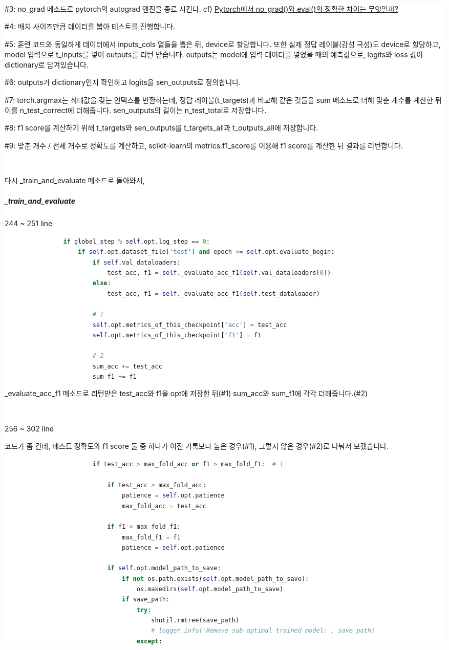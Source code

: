 #3: no_grad 메소드로 pytorch의 autograd 엔진을 종료 시킨다. cf) [Pytorch에서 no_grad()와 eval()의 정확한 차이는 무엇일까?](https://coffeedjimmy.github.io/pytorch/2019/11/05/pytorch_nograd_vs_train_eval/)

#4: 배치 사이즈만큼 데이터를 뽑아 테스트를 진행합니다.

#5: 훈련 코드와 동일하게 데이터에서 inputs_cols 열들을 뽑은 뒤, device로 할당합니다. 또한 실제 정답 레이블(감성 극성)도 device로 할당하고, model 입력으로 t_inputs를 넣어 outputs를 리턴 받습니다. outputs는 model에 입력 데이터를 넣었을 때의 예측값으로, logits와 loss 값이 dictionary로 담겨있습니다.

#6: outputs가 dictionary인지 확인하고 logits을 sen_outputs로 정의합니다.

#7: torch.argmax는 최대값을 갖는 인덱스를 반환하는데, 정답 레이블(t_targets)과 비교해 같은 것들을 sum 메소드로 더해 맞춘 개수를 계산한 뒤 이를 n_test_correct에 더해줍니다. sen_outputs의 길이는 n_test_total로 저장합니다.

#8: f1 score를 계산하기 위해 t_targets와 sen_outputs를 t_targets_all과 t_outputs_all에 저장합니다.

#9: 맞춘 개수 / 전체 개수로 정확도를 계산하고, scikit-learn의 metrics.f1_score를 이용해 f1 score를 계산한 뒤 결과를 리턴합니다.

<br>

다시 \_train_and_evaluate 메소드로 돌아와서,

##### _train_and_evaluate

244 ~ 251 line

```python
                if global_step % self.opt.log_step == 0:
                    if self.opt.dataset_file['test'] and epoch >= self.opt.evaluate_begin:
                        if self.val_dataloaders:
                            test_acc, f1 = self._evaluate_acc_f1(self.val_dataloaders[0])
                        else:
                            test_acc, f1 = self._evaluate_acc_f1(self.test_dataloader)
                    		
                      	# 1
                        self.opt.metrics_of_this_checkpoint['acc'] = test_acc
                        self.opt.metrics_of_this_checkpoint['f1'] = f1
                        
                        # 2
                        sum_acc += test_acc
                        sum_f1 += f1
```

\_evaluate_acc_f1 메소드로 리턴받은 test_acc와 f1을 opt에 저장한 뒤(#1) sum_acc와 sum_f1에 각각 더해줍니다.(#2)

<br>

256 ~ 302 line

코드가 좀 긴데, 테스트 정확도와 f1 score 둘 중 하나가 이전 기록보다 높은 경우(#1), 그렇지 않은 경우(#2)로 나눠서 보겠습니다.

```python
                        if test_acc > max_fold_acc or f1 > max_fold_f1:  # 1

                            if test_acc > max_fold_acc:
                                patience = self.opt.patience
                                max_fold_acc = test_acc

                            if f1 > max_fold_f1:
                                max_fold_f1 = f1
                                patience = self.opt.patience

                            if self.opt.model_path_to_save:
                                if not os.path.exists(self.opt.model_path_to_save):
                                    os.makedirs(self.opt.model_path_to_save)
                                if save_path:
                                    try:
                                        shutil.rmtree(save_path)
                                        # logger.info('Remove sub-optimal trained model:', save_path)
                                    except:
```